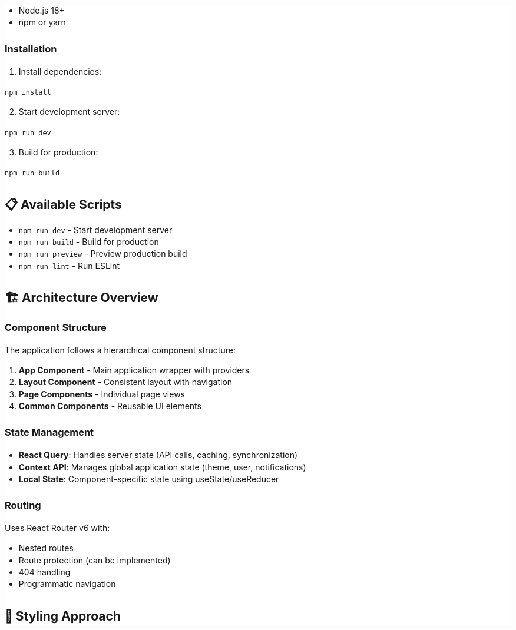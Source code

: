 - Node.js 18+ 
- npm or yarn

### Installation

1. Install dependencies:
```bash
npm install
```

2. Start development server:
```bash
npm run dev
```

3. Build for production:
```bash
npm run build
```

## 📋 Available Scripts

- `npm run dev` - Start development server
- `npm run build` - Build for production
- `npm run preview` - Preview production build
- `npm run lint` - Run ESLint

## 🏗️ Architecture Overview

### Component Structure

The application follows a hierarchical component structure:

1. **App Component** - Main application wrapper with providers
2. **Layout Component** - Consistent layout with navigation
3. **Page Components** - Individual page views
4. **Common Components** - Reusable UI elements

### State Management

- **React Query**: Handles server state (API calls, caching, synchronization)
- **Context API**: Manages global application state (theme, user, notifications)
- **Local State**: Component-specific state using useState/useReducer

### Routing

Uses React Router v6 with:
- Nested routes
- Route protection (can be implemented)
- 404 handling
- Programmatic navigation

## 🎨 Styling Approach

